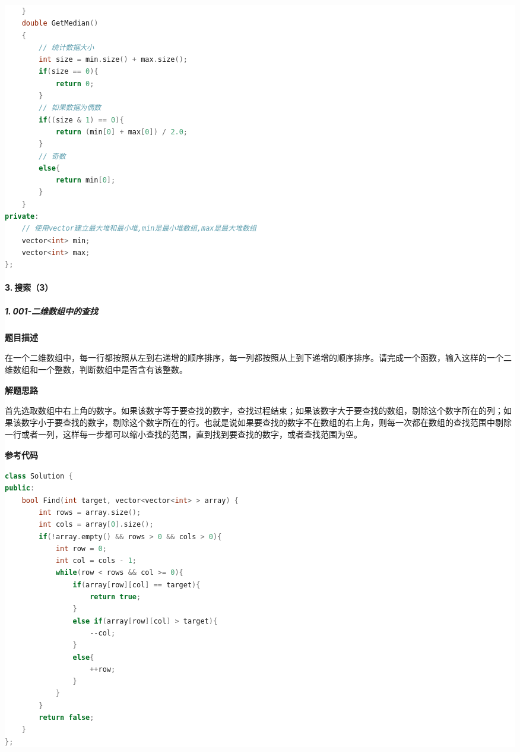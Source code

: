 ```c++
    }
    double GetMedian()
    {
        // 统计数据大小
        int size = min.size() + max.size();
        if(size == 0){
            return 0;
        }
        // 如果数据为偶数
        if((size & 1) == 0){
            return (min[0] + max[0]) / 2.0;
        }
        // 奇数
        else{
            return min[0];
        }
    }
private:
    // 使用vector建立最大堆和最小堆,min是最小堆数组,max是最大堆数组
    vector<int> min;
    vector<int> max;
};
```




#### 3. 搜索（3）


##### 1. 001-二维数组中的查找
**题目描述**

在一个二维数组中，每一行都按照从左到右递增的顺序排序，每一列都按照从上到下递增的顺序排序。请完成一个函数，输入这样的一个二维数组和一个整数，判断数组中是否含有该整数。

**解题思路**

首先选取数组中右上角的数字。如果该数字等于要查找的数字，查找过程结束；如果该数字大于要查找的数组，剔除这个数字所在的列；如果该数字小于要查找的数字，剔除这个数字所在的行。也就是说如果要查找的数字不在数组的右上角，则每一次都在数组的查找范围中剔除一行或者一列，这样每一步都可以缩小查找的范围，直到找到要查找的数字，或者查找范围为空。

**参考代码**

```c++
class Solution {
public:
    bool Find(int target, vector<vector<int> > array) {
        int rows = array.size();
        int cols = array[0].size();
        if(!array.empty() && rows > 0 && cols > 0){
            int row = 0;
            int col = cols - 1;
            while(row < rows && col >= 0){
                if(array[row][col] == target){
                    return true;
                }
                else if(array[row][col] > target){
                    --col;
                }
                else{
                    ++row;
                }
            }
        }
        return false;
    }
};
```
